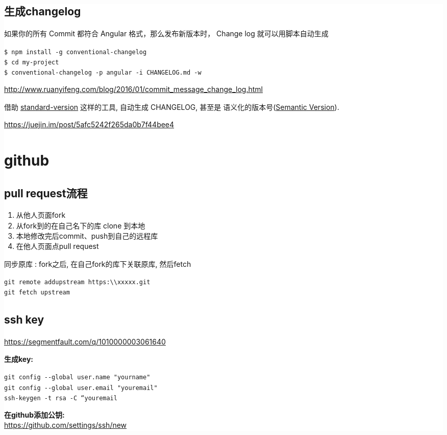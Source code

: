 ##   生成changelog

如果你的所有 Commit 都符合 Angular 格式，那么发布新版本时， Change log 就可以用脚本自动生成

```
$ npm install -g conventional-changelog
$ cd my-project
$ conventional-changelog -p angular -i CHANGELOG.md -w
```

<http://www.ruanyifeng.com/blog/2016/01/commit_message_change_log.html>  

 

借助 [standard-version](https://link.juejin.im/?target=https%3A%2F%2Flink.zhihu.com%2F%3Ftarget%3Dhttps%3A%2F%2Fgithub.com%2Fconventional-changelog%2Fstandard-version) 这样的工具, 自动生成 CHANGELOG, 甚至是 语义化的版本号([Semantic Version](https://link.juejin.im/?target=https%3A%2F%2Flink.zhihu.com%2F%3Ftarget%3Dhttp%3A%2F%2Fsemver.org%2Flang%2Fzh-CN%2F)).

<https://juejin.im/post/5afc5242f265da0b7f44bee4>  

 


# github

## pull request流程

1. 从他人页面fork
2. 从fork到的在自己名下的库 clone 到本地
3. 本地修改完后commit、push到自己的远程库
4. 在他人页面点pull request

 

同步原库 : fork之后, 在自己fork的库下关联原库, 然后fetch

```
git remote addupstream https:\\xxxxx.git 
git fetch upstream
```




## ssh key

<https://segmentfault.com/q/1010000003061640>  

**生成key:**  

```
git config --global user.name "yourname"
git config --global user.email "youremail"
ssh-keygen -t rsa -C “youremail
```

**在github添加公钥:**  
<https://github.com/settings/ssh/new>  
